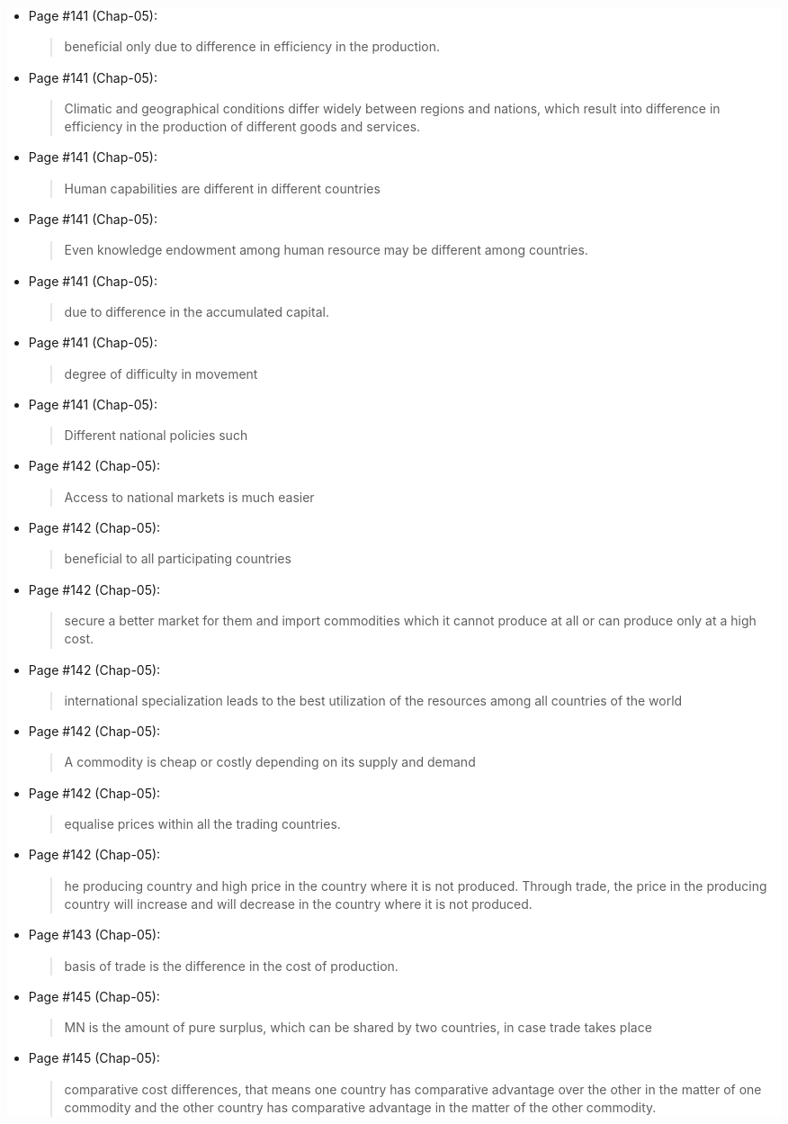  * Page #141 (Chap-05):
   > beneficial only due to difference in efficiency in the production.

 * Page #141 (Chap-05):
   > Climatic  and  geographical  conditions  differ  widely  between  regions  and nations, which result into difference in efficiency in the production of different goods and services.

 * Page #141 (Chap-05):
   > Human  capabilities  are  different  in  different  countries

 * Page #141 (Chap-05):
   > Even  knowledge  endowment among human resource may be different among countries.

 * Page #141 (Chap-05):
   > due  to  difference  in  the  accumulated  capital.

 * Page #141 (Chap-05):
   > degree of difficulty in movement

 * Page #141 (Chap-05):
   > Different national policies such

 * Page #142 (Chap-05):
   > Access  to  national  markets  is  much  easier

 * Page #142 (Chap-05):
   > beneficial  to  all  participating  countries

 * Page #142 (Chap-05):
   > secure  a  better market for them and import commodities which it cannot produce at all or can produce  only  at  a  high  cost.

 * Page #142 (Chap-05):
   > international specialization leads to the best utilization of the resources among all countries of the world

 * Page #142 (Chap-05):
   > A commodity is cheap or costly  depending  on  its  supply  and  demand

 * Page #142 (Chap-05):
   > equalise prices within all the trading countries.

 * Page #142 (Chap-05):
   > he producing  country  and  high  price  in  the  country  where  it  is  not  produced. Through  trade,  the  price  in  the  producing  country  will  increase  and  will decrease  in  the  country  where  it  is  not  produced.

 * Page #143 (Chap-05):
   > basis  of  trade  is  the  difference  in  the  cost  of production.

 * Page #145 (Chap-05):
   > MN  is  the amount of pure surplus, which can be shared by two countries, in case trade takes place

 * Page #145 (Chap-05):
   > comparative cost differences, that means one country has  comparative  advantage  over  the  other  in  the  matter  of  one  commodity and the other country has comparative advantage in the matter of the other commodity.
